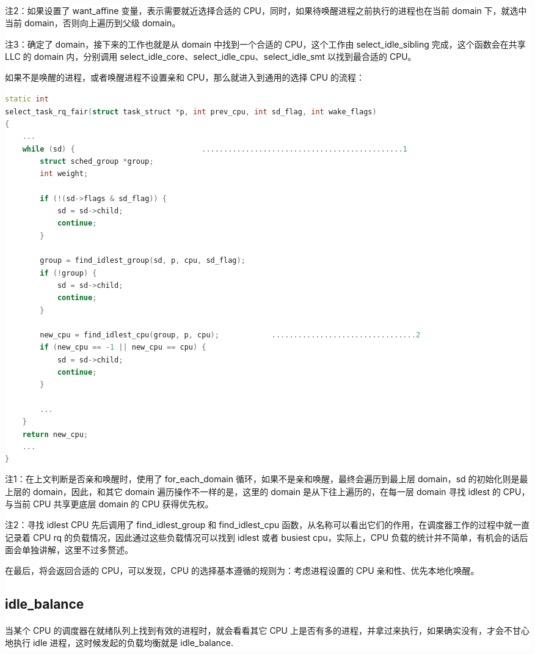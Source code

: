 注2：如果设置了 want_affine 变量，表示需要就近选择合适的 CPU，同时，如果待唤醒进程之前执行的进程也在当前 domain 下，就选中当前 domain，否则向上遍历到父级 domain。  

注3：确定了 domain，接下来的工作也就是从 domain 中找到一个合适的 CPU，这个工作由 select_idle_sibling 完成，这个函数会在共享 LLC 的 domain 内，分别调用 select_idle_core、select_idle_cpu、select_idle_smt 以找到最合适的 CPU。  


如果不是唤醒的进程，或者唤醒进程不设置亲和 CPU，那么就进入到通用的选择 CPU 的流程：

```c++
static int
select_task_rq_fair(struct task_struct *p, int prev_cpu, int sd_flag, int wake_flags)
{
	...
	while (sd) {                             ..............................................1
		struct sched_group *group;
		int weight;

		if (!(sd->flags & sd_flag)) {
			sd = sd->child;
			continue;
		}

		group = find_idlest_group(sd, p, cpu, sd_flag);    
		if (!group) {
			sd = sd->child;
			continue;
		}

		new_cpu = find_idlest_cpu(group, p, cpu);            .................................2
		if (new_cpu == -1 || new_cpu == cpu) {
			sd = sd->child;
			continue;
		}

		...
	}
	return new_cpu;
	...
}
```
注1：在上文判断是否亲和唤醒时，使用了 for_each_domain 循环，如果不是亲和唤醒，最终会遍历到最上层 domain，sd 的初始化则是最上层的 domain，因此，和其它 domain 遍历操作不一样的是，这里的 domain 是从下往上遍历的，在每一层 domain 寻找 idlest 的 CPU，与当前 CPU 共享更底层 domain 的 CPU 获得优先权。  

注2：寻找 idlest CPU 先后调用了 find_idlest_group 和 find_idlest_cpu 函数，从名称可以看出它们的作用，在调度器工作的过程中就一直记录着 CPU rq 的负载情况，因此通过这些负载情况可以找到 idlest 或者 busiest cpu，实际上，CPU 负载的统计并不简单，有机会的话后面会单独讲解，这里不过多赘述。  

在最后，将会返回合适的 CPU，可以发现，CPU 的选择基本遵循的规则为：考虑进程设置的 CPU 亲和性、优先本地化唤醒。  


## idle_balance
当某个 CPU 的调度器在就绪队列上找到有效的进程时，就会看看其它 CPU 上是否有多的进程，并拿过来执行，如果确实没有，才会不甘心地执行 idle 进程，这时候发起的负载均衡就是 idle_balance.  
